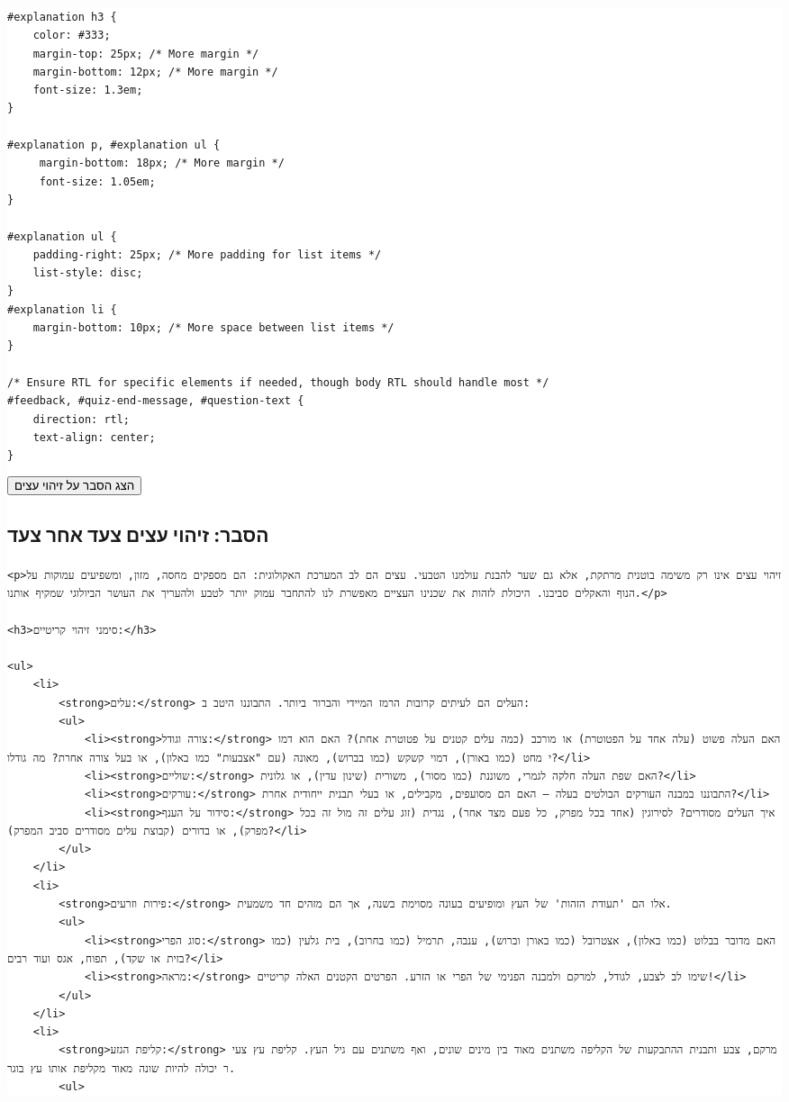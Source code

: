     #explanation h3 {
        color: #333;
        margin-top: 25px; /* More margin */
        margin-bottom: 12px; /* More margin */
        font-size: 1.3em;
    }

    #explanation p, #explanation ul {
         margin-bottom: 18px; /* More margin */
         font-size: 1.05em;
    }

    #explanation ul {
        padding-right: 25px; /* More padding for list items */
        list-style: disc;
    }
    #explanation li {
        margin-bottom: 10px; /* More space between list items */
    }

    /* Ensure RTL for specific elements if needed, though body RTL should handle most */
    #feedback, #quiz-end-message, #question-text {
        direction: rtl;
        text-align: center;
    }

</style>

<button id="explanation-toggle">הצג הסבר על זיהוי עצים</button>

<div id="explanation">
    <h2>הסבר: זיהוי עצים צעד אחר צעד</h2>

    <p>זיהוי עצים אינו רק משימה בוטנית מרתקת, אלא גם שער להבנת עולמנו הטבעי. עצים הם לב המערכת האקולוגית: הם מספקים מחסה, מזון, ומשפיעים עמוקות על הנוף והאקלים סביבנו. היכולת לזהות את שכנינו העציים מאפשרת לנו להתחבר עמוק יותר לטבע ולהעריך את העושר הביולוגי שמקיף אותנו.</p>

    <h3>סימני זיהוי קריטיים:</h3>

    <ul>
        <li>
            <strong>עלים:</strong> העלים הם לעיתים קרובות הרמז המיידי והברור ביותר. התבוננו היטב ב:
            <ul>
                <li><strong>צורה וגודל:</strong> האם העלה פשוט (עלה אחד על הפטוטרת) או מורכב (כמה עלים קטנים על פטוטרת אחת)? האם הוא דמוי מחט (כמו באורן), דמוי קשקש (כמו בברוש), מאונה (עם "אצבעות" כמו באלון), או בעל צורה אחרת? מה גודלו?</li>
                <li><strong>שוליים:</strong> האם שפת העלה חלקה לגמרי, משוננת (כמו מסור), משורית (שינון עדין), או גלונית?</li>
                <li><strong>עורקים:</strong> התבוננו במבנה העורקים הבולטים בעלה – האם הם מסועפים, מקבילים, או בעלי תבנית ייחודית אחרת?</li>
                <li><strong>סידור על הענף:</strong> איך העלים מסודרים? לסירוגין (אחד בכל מפרק, כל פעם מצד אחר), נגדית (זוג עלים זה מול זה בכל מפרק), או בדורים (קבוצת עלים מסודרים סביב המפרק)?</li>
            </ul>
        </li>
        <li>
            <strong>פירות וזרעים:</strong> אלו הם 'תעודת הזהות' של העץ ומופיעים בעונה מסוימת בשנה, אך הם מזהים חד משמעית.
            <ul>
                <li><strong>סוג הפרי:</strong> האם מדובר בבלוט (כמו באלון), אצטרובל (כמו באורן וברוש), ענבה, תרמיל (כמו בחרוב), בית גלעין (כמו בזית או שקד), תפוח, אגס ועוד רבים?</li>
                <li><strong>מראה:</strong> שימו לב לצבע, לגודל, למרקם ולמבנה הפנימי של הפרי או הזרע. הפרטים הקטנים האלה קריטיים!</li>
            </ul>
        </li>
        <li>
            <strong>קליפת הגזע:</strong> מרקם, צבע ותבנית ההתבקעות של הקליפה משתנים מאוד בין מינים שונים, ואף משתנים עם גיל העץ. קליפת עץ צעיר יכולה להיות שונה מאוד מקליפת אותו עץ בוגר.
            <ul>
